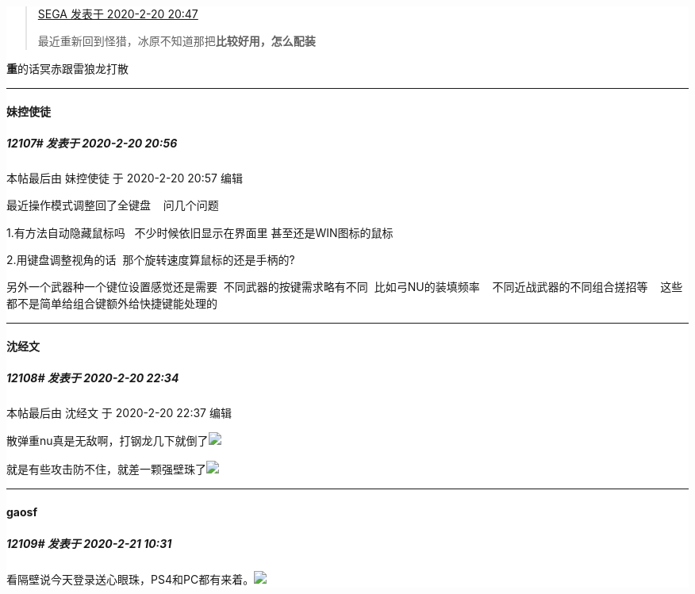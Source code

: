 

<blockquote><a href="httphttps://bbs.saraba1st.com/2b/forum.php?mod=redirect&amp;goto=findpost&amp;pid=46474595&amp;ptid=1515235" target="_blank">SEGA 发表于 2020-2-20 20:47</a>

最近重新回到怪猎，冰原不知道那把**比较好用，怎么配装</blockquote>
重**的话冥赤跟雷狼龙打散







-----

####  妹控使徒  
##### 12107#       发表于 2020-2-20 20:56



 本帖最后由 妹控使徒 于 2020-2-20 20:57 编辑 

最近操作模式调整回了全键盘    问几个问题


1.有方法自动隐藏鼠标吗   不少时候依旧显示在界面里 甚至还是WIN图标的鼠标

2.用键盘调整视角的话  那个旋转速度算鼠标的还是手柄的?


另外一个武器种一个键位设置感觉还是需要  不同武器的按键需求略有不同  比如弓NU的装填频率    不同近战武器的不同组合搓招等    这些都不是简单给组合键额外给快捷键能处理的







-----

####  沈经文  
##### 12108#       发表于 2020-2-20 22:34



 本帖最后由 沈经文 于 2020-2-20 22:37 编辑 

散弹重nu真是无敌啊，打钢龙几下就倒了<img src="https://static.saraba1st.com/image/smiley/face2017/138.png" referrerpolicy="no-referrer">

就是有些攻击防不住，就差一颗强壁珠了<img src="https://static.saraba1st.com/image/smiley/face2017/067.png" referrerpolicy="no-referrer">







-----

####  gaosf  
##### 12109#       发表于 2020-2-21 10:31




看隔壁说今天登录送心眼珠，PS4和PC都有来着。<img src="https://static.saraba1st.com/image/smiley/face2017/033.png" referrerpolicy="no-referrer">
